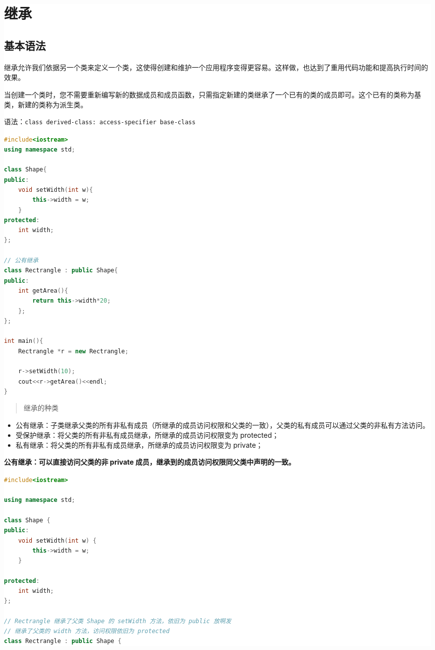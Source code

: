 # 继承

## 基本语法

继承允许我们依据另一个类来定义一个类，这使得创建和维护一个应用程序变得更容易。这样做，也达到了重用代码功能和提高执行时间的效果。

当创建一个类时，您不需要重新编写新的数据成员和成员函数，只需指定新建的类继承了一个已有的类的成员即可。这个已有的类称为基类，新建的类称为派生类。

语法：`class derived-class: access-specifier base-class`

```cpp
#include<iostream>
using namespace std;

class Shape{
public:
    void setWidth(int w){
        this->width = w;
    }
protected:
    int width;
};

// 公有继承
class Rectrangle : public Shape{
public:
    int getArea(){
        return this->width*20;
    };
};

int main(){
    Rectrangle *r = new Rectrangle;

    r->setWidth(10);
    cout<<r->getArea()<<endl; 
}
```

> 继承的种类

- 公有继承：子类继承父类的所有非私有成员（所继承的成员访问权限和父类的一致），父类的私有成员可以通过父类的非私有方法访问。
- 受保护继承：将父类的所有非私有成员继承，所继承的成员访问权限变为 protected；
- 私有继承：将父类的所有非私有成员继承，所继承的成员访问权限变为 private；

<b>公有继承：可以直接访问父类的非 private 成员，继承到的成员访问权限同父类中声明的一致。</b>

```cpp
#include<iostream>

using namespace std;

class Shape {
public:
    void setWidth(int w) {
        this->width = w;
    }

protected:
    int width;
};

// Rectrangle 继承了父类 Shape 的 setWidth 方法，依旧为 public 放啊发
// 继承了父类的 width 方法，访问权限依旧为 protected
class Rectrangle : public Shape {
```